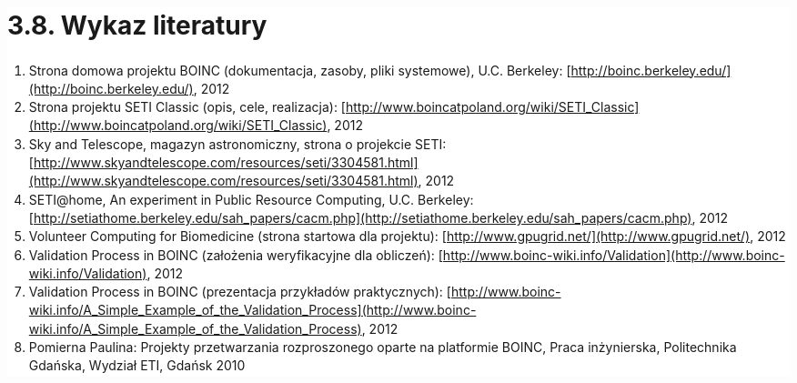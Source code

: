 # 3.8. Wykaz literatury

1. Strona domowa projektu BOINC (dokumentacja, zasoby, pliki systemowe), U.C. Berkeley: [http://boinc.berkeley.edu/](http://boinc.berkeley.edu/), 2012
2. Strona projektu SETI Classic (opis, cele, realizacja): [http://www.boincatpoland.org/wiki/SETI_Classic](http://www.boincatpoland.org/wiki/SETI_Classic), 2012
3. Sky and Telescope, magazyn astronomiczny, strona o projekcie SETI: [http://www.skyandtelescope.com/resources/seti/3304581.html](http://www.skyandtelescope.com/resources/seti/3304581.html), 2012
4. SETI@home, An experiment in Public Resource Computing, U.C. Berkeley: [http://setiathome.berkeley.edu/sah_papers/cacm.php](http://setiathome.berkeley.edu/sah_papers/cacm.php), 2012
5. Volunteer Computing for Biomedicine (strona startowa dla projektu): [http://www.gpugrid.net/](http://www.gpugrid.net/), 2012
6. Validation Process in BOINC (założenia weryfikacyjne dla obliczeń): [http://www.boinc-wiki.info/Validation](http://www.boinc-wiki.info/Validation), 2012
7. Validation Process in BOINC (prezentacja przykładów praktycznych): [http://www.boinc-wiki.info/A_Simple_Example_of_the_Validation_Process](http://www.boinc-wiki.info/A_Simple_Example_of_the_Validation_Process), 2012
8. Pomierna Paulina: Projekty przetwarzania rozproszonego oparte na platformie BOINC, Praca inżynierska, Politechnika Gdańska, Wydział ETI, Gdańsk 2010

